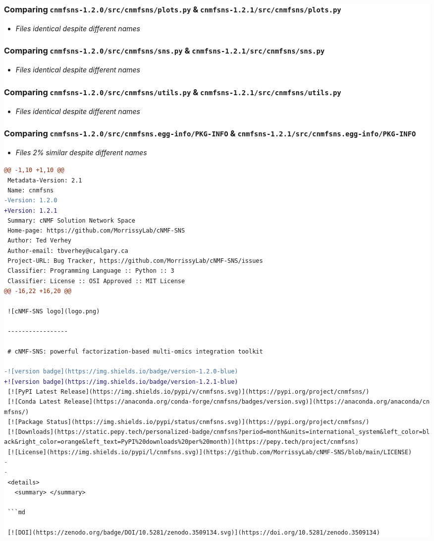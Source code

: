 ### Comparing `cnmfsns-1.2.0/src/cnmfsns/plots.py` & `cnmfsns-1.2.1/src/cnmfsns/plots.py`

 * *Files identical despite different names*

### Comparing `cnmfsns-1.2.0/src/cnmfsns/sns.py` & `cnmfsns-1.2.1/src/cnmfsns/sns.py`

 * *Files identical despite different names*

### Comparing `cnmfsns-1.2.0/src/cnmfsns/utils.py` & `cnmfsns-1.2.1/src/cnmfsns/utils.py`

 * *Files identical despite different names*

### Comparing `cnmfsns-1.2.0/src/cnmfsns.egg-info/PKG-INFO` & `cnmfsns-1.2.1/src/cnmfsns.egg-info/PKG-INFO`

 * *Files 2% similar despite different names*

```diff
@@ -1,10 +1,10 @@
 Metadata-Version: 2.1
 Name: cnmfsns
-Version: 1.2.0
+Version: 1.2.1
 Summary: cNMF Solution Network Space
 Home-page: https://github.com/MorrissyLab/cNMF-SNS
 Author: Ted Verhey
 Author-email: tbverhey@ucalgary.ca
 Project-URL: Bug Tracker, https://github.com/MorrissyLab/cNMF-SNS/issues
 Classifier: Programming Language :: Python :: 3
 Classifier: License :: OSI Approved :: MIT License
@@ -16,22 +16,20 @@
 
 ![cNMF-SNS logo](logo.png)
 
 -----------------
 
 # cNMF-SNS: powerful factorization-based multi-omics integration toolkit
 
-![version badge](https://img.shields.io/badge/version-1.2.0-blue)
+![version badge](https://img.shields.io/badge/version-1.2.1-blue)
 [![PyPI Latest Release](https://img.shields.io/pypi/v/cnmfsns.svg)](https://pypi.org/project/cnmfsns/)
 [![Conda Latest Release](https://anaconda.org/conda-forge/cnmfsns/badges/version.svg)](https://anaconda.org/anaconda/cnmfsns/)
 [![Package Status](https://img.shields.io/pypi/status/cnmfsns.svg)](https://pypi.org/project/cnmfsns/)
 [![Downloads](https://static.pepy.tech/personalized-badge/cnmfsns?period=month&units=international_system&left_color=black&right_color=orange&left_text=PyPI%20downloads%20per%20month)](https://pepy.tech/project/cnmfsns)
 [![License](https://img.shields.io/pypi/l/cnmfsns.svg)](https://github.com/MorrissyLab/cNMF-SNS/blob/main/LICENSE)
-
-
 <details>
   <summary> </summary>
 
 ```md
 
 [![DOI](https://zenodo.org/badge/DOI/10.5281/zenodo.3509134.svg)](https://doi.org/10.5281/zenodo.3509134)
```


